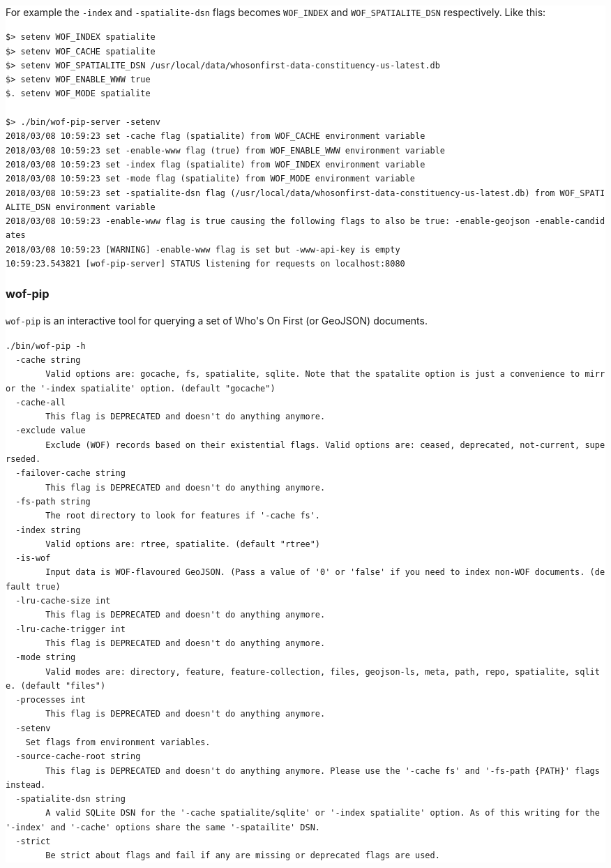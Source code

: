 For example the `-index` and `-spatialite-dsn` flags becomes `WOF_INDEX` and
`WOF_SPATIALITE_DSN` respectively. Like this:

```
$> setenv WOF_INDEX spatialite
$> setenv WOF_CACHE spatialite
$> setenv WOF_SPATIALITE_DSN /usr/local/data/whosonfirst-data-constituency-us-latest.db
$> setenv WOF_ENABLE_WWW true
$. setenv WOF_MODE spatialite

$> ./bin/wof-pip-server -setenv
2018/03/08 10:59:23 set -cache flag (spatialite) from WOF_CACHE environment variable
2018/03/08 10:59:23 set -enable-www flag (true) from WOF_ENABLE_WWW environment variable
2018/03/08 10:59:23 set -index flag (spatialite) from WOF_INDEX environment variable
2018/03/08 10:59:23 set -mode flag (spatialite) from WOF_MODE environment variable
2018/03/08 10:59:23 set -spatialite-dsn flag (/usr/local/data/whosonfirst-data-constituency-us-latest.db) from WOF_SPATIALITE_DSN environment variable
2018/03/08 10:59:23 -enable-www flag is true causing the following flags to also be true: -enable-geojson -enable-candidates
2018/03/08 10:59:23 [WARNING] -enable-www flag is set but -www-api-key is empty
10:59:23.543821 [wof-pip-server] STATUS listening for requests on localhost:8080
```

### wof-pip

`wof-pip` is an interactive tool for querying a set of Who's On First (or GeoJSON) documents.

```
./bin/wof-pip -h
  -cache string
    	Valid options are: gocache, fs, spatialite, sqlite. Note that the spatalite option is just a convenience to mirror the '-index spatialite' option. (default "gocache")
  -cache-all
    	This flag is DEPRECATED and doesn't do anything anymore.
  -exclude value
    	Exclude (WOF) records based on their existential flags. Valid options are: ceased, deprecated, not-current, superseded.
  -failover-cache string
    	This flag is DEPRECATED and doesn't do anything anymore.
  -fs-path string
    	The root directory to look for features if '-cache fs'.
  -index string
    	Valid options are: rtree, spatialite. (default "rtree")
  -is-wof
    	Input data is WOF-flavoured GeoJSON. (Pass a value of '0' or 'false' if you need to index non-WOF documents. (default true)
  -lru-cache-size int
    	This flag is DEPRECATED and doesn't do anything anymore.
  -lru-cache-trigger int
    	This flag is DEPRECATED and doesn't do anything anymore.
  -mode string
    	Valid modes are: directory, feature, feature-collection, files, geojson-ls, meta, path, repo, spatialite, sqlite. (default "files")
  -processes int
    	This flag is DEPRECATED and doesn't do anything anymore.
  -setenv
	Set flags from environment variables.
  -source-cache-root string
    	This flag is DEPRECATED and doesn't do anything anymore. Please use the '-cache fs' and '-fs-path {PATH}' flags instead.
  -spatialite-dsn string
    	A valid SQLite DSN for the '-cache spatialite/sqlite' or '-index spatialite' option. As of this writing for the '-index' and '-cache' options share the same '-spatailite' DSN.
  -strict
    	Be strict about flags and fail if any are missing or deprecated flags are used.
```